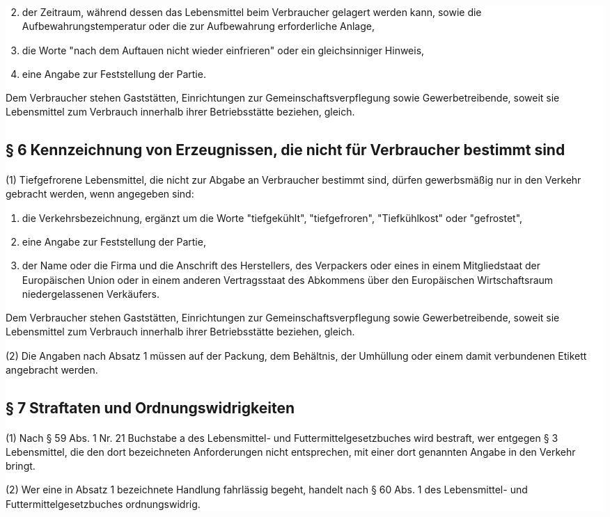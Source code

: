 
2.  der Zeitraum, während dessen das Lebensmittel beim Verbraucher
    gelagert werden kann, sowie die Aufbewahrungstemperatur oder die zur
    Aufbewahrung erforderliche Anlage,


3.  die Worte "nach dem Auftauen nicht wieder einfrieren" oder ein
    gleichsinniger Hinweis,


4.  eine Angabe zur Feststellung der Partie.



Dem Verbraucher stehen Gaststätten, Einrichtungen zur
Gemeinschaftsverpflegung sowie Gewerbetreibende, soweit sie
Lebensmittel zum Verbrauch innerhalb ihrer Betriebsstätte beziehen,
gleich.

## § 6 Kennzeichnung von Erzeugnissen, die nicht für Verbraucher bestimmt sind

(1) Tiefgefrorene Lebensmittel, die nicht zur Abgabe an Verbraucher
bestimmt sind, dürfen gewerbsmäßig nur in den Verkehr gebracht werden,
wenn angegeben sind:

1.  die Verkehrsbezeichnung, ergänzt um die Worte "tiefgekühlt",
    "tiefgefroren", "Tiefkühlkost" oder "gefrostet",


2.  eine Angabe zur Feststellung der Partie,


3.  der Name oder die Firma und die Anschrift des Herstellers, des
    Verpackers oder eines in einem Mitgliedstaat der Europäischen Union
    oder in einem anderen Vertragsstaat des Abkommens über den
    Europäischen Wirtschaftsraum niedergelassenen Verkäufers.



Dem Verbraucher stehen Gaststätten, Einrichtungen zur
Gemeinschaftsverpflegung sowie Gewerbetreibende, soweit sie
Lebensmittel zum Verbrauch innerhalb ihrer Betriebsstätte beziehen,
gleich.

(2) Die Angaben nach Absatz 1 müssen auf der Packung, dem Behältnis,
der Umhüllung oder einem damit verbundenen Etikett angebracht werden.

## § 7 Straftaten und Ordnungswidrigkeiten

(1) Nach § 59 Abs. 1 Nr. 21 Buchstabe a des Lebensmittel- und
Futtermittelgesetzbuches wird bestraft, wer entgegen § 3 Lebensmittel,
die den dort bezeichneten Anforderungen nicht entsprechen, mit einer
dort genannten Angabe in den Verkehr bringt.

(2) Wer eine in Absatz 1 bezeichnete Handlung fahrlässig begeht,
handelt nach § 60 Abs. 1 des Lebensmittel- und
Futtermittelgesetzbuches ordnungswidrig.
